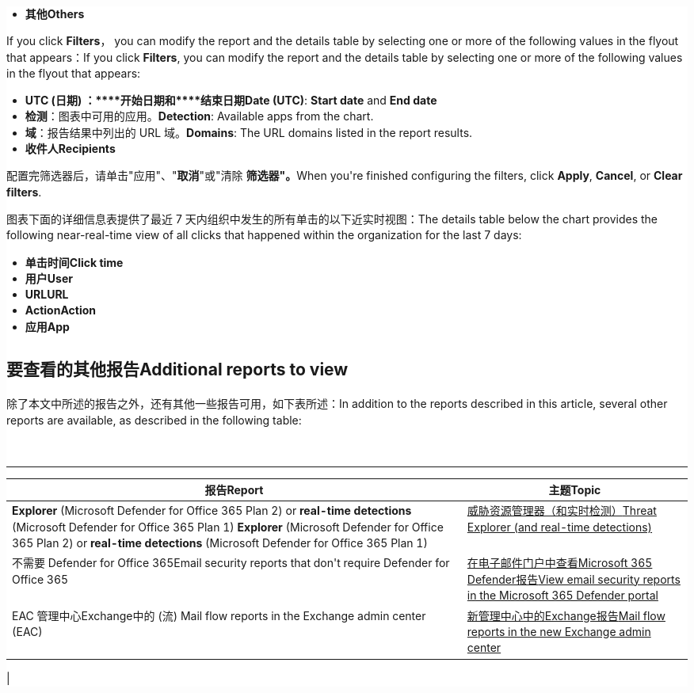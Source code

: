 - <span data-ttu-id="bd0ef-202">**其他**</span><span class="sxs-lookup"><span data-stu-id="bd0ef-202">**Others**</span></span>

<span data-ttu-id="bd0ef-203">If you click **Filters**， you can modify the report and the details table by selecting one or more of the following values in the flyout that appears：</span><span class="sxs-lookup"><span data-stu-id="bd0ef-203">If you click **Filters**, you can modify the report and the details table by selecting one or more of the following values in the flyout that appears:</span></span>

- <span data-ttu-id="bd0ef-204">**UTC (日期) ：\*\*\*\*开始日期和\*\*\*\*结束日期**</span><span class="sxs-lookup"><span data-stu-id="bd0ef-204">**Date (UTC)**: **Start date** and **End date**</span></span>
- <span data-ttu-id="bd0ef-205">**检测**：图表中可用的应用。</span><span class="sxs-lookup"><span data-stu-id="bd0ef-205">**Detection**: Available apps from the chart.</span></span>
- <span data-ttu-id="bd0ef-206">**域**：报告结果中列出的 URL 域。</span><span class="sxs-lookup"><span data-stu-id="bd0ef-206">**Domains**: The URL domains listed in the report results.</span></span>
- <span data-ttu-id="bd0ef-207">**收件人**</span><span class="sxs-lookup"><span data-stu-id="bd0ef-207">**Recipients**</span></span>

<span data-ttu-id="bd0ef-208">配置完筛选器后，请单击"应用"、"**取消**"或"清除 **筛选器"。**</span><span class="sxs-lookup"><span data-stu-id="bd0ef-208">When you're finished configuring the filters, click **Apply**, **Cancel**, or **Clear filters**.</span></span>

<span data-ttu-id="bd0ef-209">图表下面的详细信息表提供了最近 7 天内组织中发生的所有单击的以下近实时视图：</span><span class="sxs-lookup"><span data-stu-id="bd0ef-209">The details table below the chart provides the following near-real-time view of all clicks that happened within the organization for the last 7 days:</span></span>

- <span data-ttu-id="bd0ef-210">**单击时间**</span><span class="sxs-lookup"><span data-stu-id="bd0ef-210">**Click time**</span></span>
- <span data-ttu-id="bd0ef-211">**用户**</span><span class="sxs-lookup"><span data-stu-id="bd0ef-211">**User**</span></span>
- <span data-ttu-id="bd0ef-212">**URL**</span><span class="sxs-lookup"><span data-stu-id="bd0ef-212">**URL**</span></span>
- <span data-ttu-id="bd0ef-213">**Action**</span><span class="sxs-lookup"><span data-stu-id="bd0ef-213">**Action**</span></span>
- <span data-ttu-id="bd0ef-214">**应用**</span><span class="sxs-lookup"><span data-stu-id="bd0ef-214">**App**</span></span>

## <a name="additional-reports-to-view"></a><span data-ttu-id="bd0ef-215">要查看的其他报告</span><span class="sxs-lookup"><span data-stu-id="bd0ef-215">Additional reports to view</span></span>

<span data-ttu-id="bd0ef-216">除了本文中所述的报告之外，还有其他一些报告可用，如下表所述：</span><span class="sxs-lookup"><span data-stu-id="bd0ef-216">In addition to the reports described in this article, several other reports are available, as described in the following table:</span></span>

<br>

****

|<span data-ttu-id="bd0ef-217">报告</span><span class="sxs-lookup"><span data-stu-id="bd0ef-217">Report</span></span>|<span data-ttu-id="bd0ef-218">主题</span><span class="sxs-lookup"><span data-stu-id="bd0ef-218">Topic</span></span>|
|---|---|
|<span data-ttu-id="bd0ef-219">**Explorer** (Microsoft Defender for Office 365 Plan 2) or **real-time detections** (Microsoft Defender for Office 365 Plan 1) </span><span class="sxs-lookup"><span data-stu-id="bd0ef-219">**Explorer** (Microsoft Defender for Office 365 Plan 2) or **real-time detections** (Microsoft Defender for Office 365 Plan 1)</span></span>|[<span data-ttu-id="bd0ef-220">威胁资源管理器（和实时检测）</span><span class="sxs-lookup"><span data-stu-id="bd0ef-220">Threat Explorer (and real-time detections)</span></span>](threat-explorer.md)|
|<span data-ttu-id="bd0ef-221">不需要 Defender for Office 365</span><span class="sxs-lookup"><span data-stu-id="bd0ef-221">Email security reports that don't require Defender for Office 365</span></span>|[<span data-ttu-id="bd0ef-222">在电子邮件门户中查看Microsoft 365 Defender报告</span><span class="sxs-lookup"><span data-stu-id="bd0ef-222">View email security reports in the Microsoft 365 Defender portal</span></span>](view-email-security-reports.md)|
|<span data-ttu-id="bd0ef-223">EAC 管理中心Exchange中的 (流) </span><span class="sxs-lookup"><span data-stu-id="bd0ef-223">Mail flow reports in the Exchange admin center (EAC)</span></span>|[<span data-ttu-id="bd0ef-224">新管理中心中的Exchange报告</span><span class="sxs-lookup"><span data-stu-id="bd0ef-224">Mail flow reports in the new Exchange admin center</span></span>](/exchange/monitoring/mail-flow-reports/mail-flow-reports)|
|
